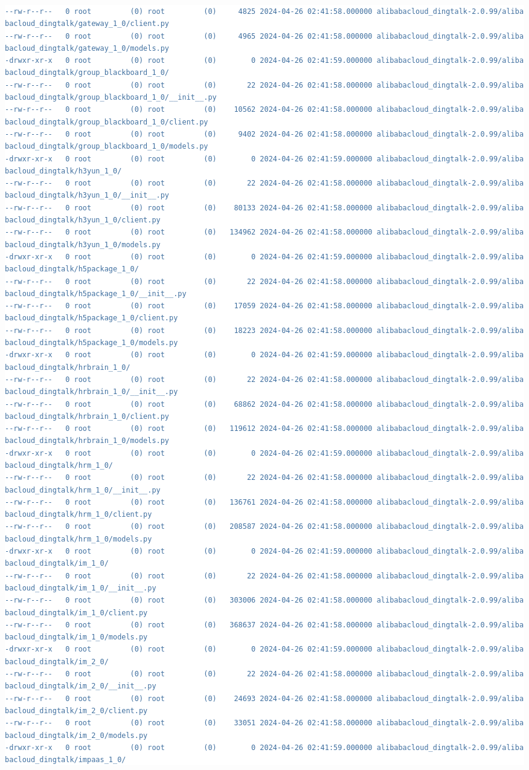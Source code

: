 ```diff
--rw-r--r--   0 root         (0) root         (0)     4825 2024-04-26 02:41:58.000000 alibabacloud_dingtalk-2.0.99/alibabacloud_dingtalk/gateway_1_0/client.py
--rw-r--r--   0 root         (0) root         (0)     4965 2024-04-26 02:41:58.000000 alibabacloud_dingtalk-2.0.99/alibabacloud_dingtalk/gateway_1_0/models.py
-drwxr-xr-x   0 root         (0) root         (0)        0 2024-04-26 02:41:59.000000 alibabacloud_dingtalk-2.0.99/alibabacloud_dingtalk/group_blackboard_1_0/
--rw-r--r--   0 root         (0) root         (0)       22 2024-04-26 02:41:58.000000 alibabacloud_dingtalk-2.0.99/alibabacloud_dingtalk/group_blackboard_1_0/__init__.py
--rw-r--r--   0 root         (0) root         (0)    10562 2024-04-26 02:41:58.000000 alibabacloud_dingtalk-2.0.99/alibabacloud_dingtalk/group_blackboard_1_0/client.py
--rw-r--r--   0 root         (0) root         (0)     9402 2024-04-26 02:41:58.000000 alibabacloud_dingtalk-2.0.99/alibabacloud_dingtalk/group_blackboard_1_0/models.py
-drwxr-xr-x   0 root         (0) root         (0)        0 2024-04-26 02:41:59.000000 alibabacloud_dingtalk-2.0.99/alibabacloud_dingtalk/h3yun_1_0/
--rw-r--r--   0 root         (0) root         (0)       22 2024-04-26 02:41:58.000000 alibabacloud_dingtalk-2.0.99/alibabacloud_dingtalk/h3yun_1_0/__init__.py
--rw-r--r--   0 root         (0) root         (0)    80133 2024-04-26 02:41:58.000000 alibabacloud_dingtalk-2.0.99/alibabacloud_dingtalk/h3yun_1_0/client.py
--rw-r--r--   0 root         (0) root         (0)   134962 2024-04-26 02:41:58.000000 alibabacloud_dingtalk-2.0.99/alibabacloud_dingtalk/h3yun_1_0/models.py
-drwxr-xr-x   0 root         (0) root         (0)        0 2024-04-26 02:41:59.000000 alibabacloud_dingtalk-2.0.99/alibabacloud_dingtalk/h5package_1_0/
--rw-r--r--   0 root         (0) root         (0)       22 2024-04-26 02:41:58.000000 alibabacloud_dingtalk-2.0.99/alibabacloud_dingtalk/h5package_1_0/__init__.py
--rw-r--r--   0 root         (0) root         (0)    17059 2024-04-26 02:41:58.000000 alibabacloud_dingtalk-2.0.99/alibabacloud_dingtalk/h5package_1_0/client.py
--rw-r--r--   0 root         (0) root         (0)    18223 2024-04-26 02:41:58.000000 alibabacloud_dingtalk-2.0.99/alibabacloud_dingtalk/h5package_1_0/models.py
-drwxr-xr-x   0 root         (0) root         (0)        0 2024-04-26 02:41:59.000000 alibabacloud_dingtalk-2.0.99/alibabacloud_dingtalk/hrbrain_1_0/
--rw-r--r--   0 root         (0) root         (0)       22 2024-04-26 02:41:58.000000 alibabacloud_dingtalk-2.0.99/alibabacloud_dingtalk/hrbrain_1_0/__init__.py
--rw-r--r--   0 root         (0) root         (0)    68862 2024-04-26 02:41:58.000000 alibabacloud_dingtalk-2.0.99/alibabacloud_dingtalk/hrbrain_1_0/client.py
--rw-r--r--   0 root         (0) root         (0)   119612 2024-04-26 02:41:58.000000 alibabacloud_dingtalk-2.0.99/alibabacloud_dingtalk/hrbrain_1_0/models.py
-drwxr-xr-x   0 root         (0) root         (0)        0 2024-04-26 02:41:59.000000 alibabacloud_dingtalk-2.0.99/alibabacloud_dingtalk/hrm_1_0/
--rw-r--r--   0 root         (0) root         (0)       22 2024-04-26 02:41:58.000000 alibabacloud_dingtalk-2.0.99/alibabacloud_dingtalk/hrm_1_0/__init__.py
--rw-r--r--   0 root         (0) root         (0)   136761 2024-04-26 02:41:58.000000 alibabacloud_dingtalk-2.0.99/alibabacloud_dingtalk/hrm_1_0/client.py
--rw-r--r--   0 root         (0) root         (0)   208587 2024-04-26 02:41:58.000000 alibabacloud_dingtalk-2.0.99/alibabacloud_dingtalk/hrm_1_0/models.py
-drwxr-xr-x   0 root         (0) root         (0)        0 2024-04-26 02:41:59.000000 alibabacloud_dingtalk-2.0.99/alibabacloud_dingtalk/im_1_0/
--rw-r--r--   0 root         (0) root         (0)       22 2024-04-26 02:41:58.000000 alibabacloud_dingtalk-2.0.99/alibabacloud_dingtalk/im_1_0/__init__.py
--rw-r--r--   0 root         (0) root         (0)   303006 2024-04-26 02:41:58.000000 alibabacloud_dingtalk-2.0.99/alibabacloud_dingtalk/im_1_0/client.py
--rw-r--r--   0 root         (0) root         (0)   368637 2024-04-26 02:41:58.000000 alibabacloud_dingtalk-2.0.99/alibabacloud_dingtalk/im_1_0/models.py
-drwxr-xr-x   0 root         (0) root         (0)        0 2024-04-26 02:41:59.000000 alibabacloud_dingtalk-2.0.99/alibabacloud_dingtalk/im_2_0/
--rw-r--r--   0 root         (0) root         (0)       22 2024-04-26 02:41:58.000000 alibabacloud_dingtalk-2.0.99/alibabacloud_dingtalk/im_2_0/__init__.py
--rw-r--r--   0 root         (0) root         (0)    24693 2024-04-26 02:41:58.000000 alibabacloud_dingtalk-2.0.99/alibabacloud_dingtalk/im_2_0/client.py
--rw-r--r--   0 root         (0) root         (0)    33051 2024-04-26 02:41:58.000000 alibabacloud_dingtalk-2.0.99/alibabacloud_dingtalk/im_2_0/models.py
-drwxr-xr-x   0 root         (0) root         (0)        0 2024-04-26 02:41:59.000000 alibabacloud_dingtalk-2.0.99/alibabacloud_dingtalk/impaas_1_0/
```